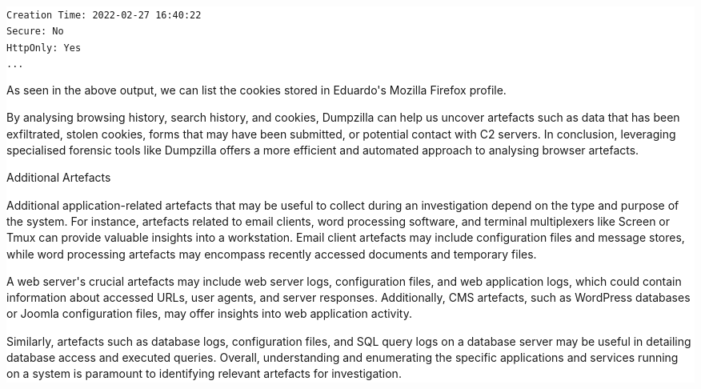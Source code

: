 ```shell-session
Creation Time: 2022-02-27 16:40:22
Secure: No
HttpOnly: Yes
...
```

As seen in the above output, we can list the cookies stored in Eduardo's Mozilla Firefox profile.

By analysing browsing history, search history, and cookies, Dumpzilla can help us uncover artefacts such as data that has been exfiltrated, stolen cookies, forms that may have been submitted, or potential contact with C2 servers. In conclusion, leveraging specialised forensic tools like Dumpzilla offers a more efficient and automated approach to analysing browser artefacts.

Additional Artefacts

Additional application-related artefacts that may be useful to collect during an investigation depend on the type and purpose of the system. For instance, artefacts related to email clients, word processing software, and terminal multiplexers like Screen or Tmux can provide valuable insights into a workstation. Email client artefacts may include configuration files and message stores, while word processing artefacts may encompass recently accessed documents and temporary files.

A web server's crucial artefacts may include web server logs, configuration files, and web application logs, which could contain information about accessed URLs, user agents, and server responses. Additionally, CMS artefacts, such as WordPress databases or Joomla configuration files, may offer insights into web application activity.

Similarly, artefacts such as database logs, configuration files, and SQL query logs on a database server may be useful in detailing database access and executed queries. Overall, understanding and enumerating the specific applications and services running on a system is paramount to identifying relevant artefacts for investigation.